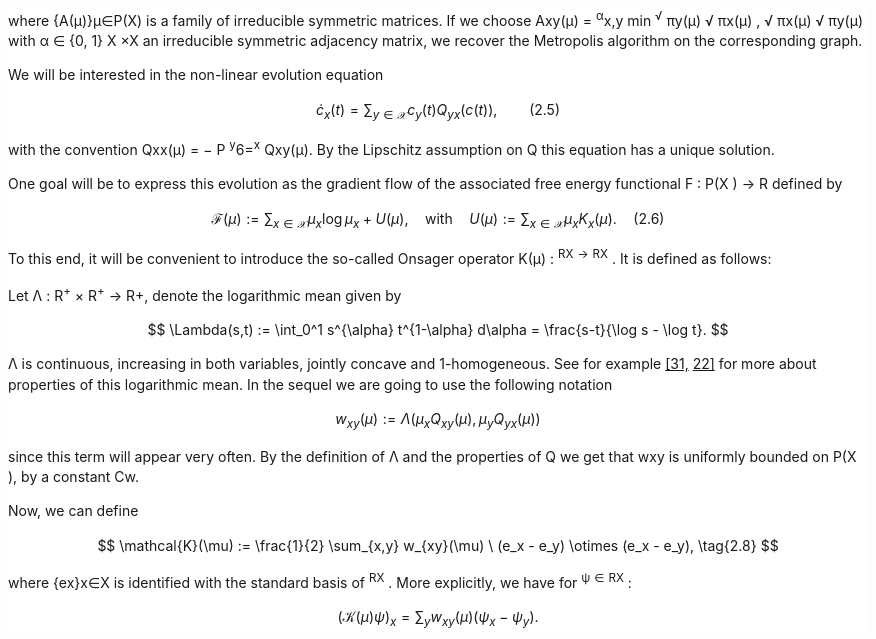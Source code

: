 where {A(µ)}µ∈P(X) is a family of irreducible symmetric matrices. If we choose Axy(µ) = <sup>α</sup>x,y min <sup>√</sup> πy(µ) √ πx(µ) , √ πx(µ) √ πy(µ) with α ∈ {0, 1} X ×X an irreducible symmetric adjacency matrix, we recover the Metropolis algorithm on the corresponding graph.

We will be interested in the non-linear evolution equation

<span id="page-5-2"></span>
$$
\dot{c}_x(t) = \sum_{y \in \mathcal{X}} c_y(t) Q_{yx}(c(t)), \qquad (2.5)
$$

with the convention Qxx(µ) = − P <sup>y</sup>6=<sup>x</sup> Qxy(µ). By the Lipschitz assumption on Q this equation has a unique solution.

One goal will be to express this evolution as the gradient flow of the associated free energy functional F : P(X ) → R defined by

<span id="page-6-1"></span>
$$
\mathcal{F}(\mu) := \sum_{x \in \mathcal{X}} \mu_x \log \mu_x + U(\mu), \quad \text{with} \quad U(\mu) := \sum_{x \in \mathcal{X}} \mu_x K_x(\mu). \quad (2.6)
$$

To this end, it will be convenient to introduce the so-called Onsager operator K(µ) : <sup>R</sup><sup>X</sup> <sup>→</sup> <sup>R</sup><sup>X</sup> . It is defined as follows:

Let Λ : R<sup>+</sup> × R<sup>+</sup> → R+, denote the logarithmic mean given by

$$
\Lambda(s,t) := \int_0^1 s^{\alpha} t^{1-\alpha} d\alpha = \frac{s-t}{\log s - \log t}.
$$

Λ is continuous, increasing in both variables, jointly concave and 1-homogeneous. See for example [\[31,](#page-36-0) [22\]](#page-35-15) for more about properties of this logarithmic mean. In the sequel we are going to use the following notation

<span id="page-6-4"></span>
$$
w_{xy}(\mu) := \Lambda(\mu_x Q_{xy}(\mu), \mu_y Q_{yx}(\mu)) \tag{2.7}
$$

since this term will appear very often. By the definition of Λ and the properties of Q we get that wxy is uniformly bounded on P(X ), by a constant Cw.

Now, we can define

<span id="page-6-2"></span>
$$
\mathcal{K}(\mu) := \frac{1}{2} \sum_{x,y} w_{xy}(\mu) \ (e_x - e_y) \otimes (e_x - e_y), \tag{2.8}
$$

where {ex}x∈X is identified with the standard basis of <sup>R</sup><sup>X</sup> . More explicitly, we have for <sup>ψ</sup> <sup>∈</sup> <sup>R</sup><sup>X</sup> :

$$
(\mathcal{K}(\mu)\psi)_x = \sum_y w_{xy}(\mu)(\psi_x - \psi_y).
$$
